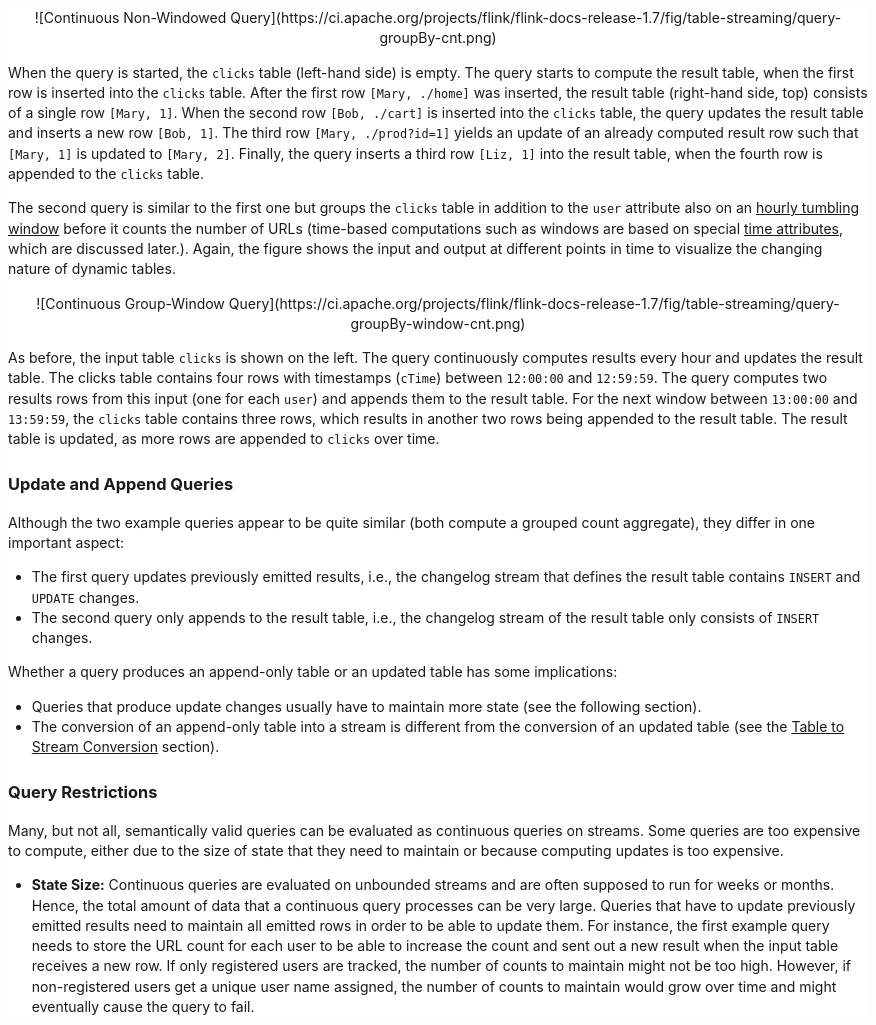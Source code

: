 <center>![Continuous Non-Windowed Query](https://ci.apache.org/projects/flink/flink-docs-release-1.7/fig/table-streaming/query-groupBy-cnt.png)</center>

When the query is started, the `clicks` table (left-hand side) is empty. The query starts to compute the result table, when the first row is inserted into the `clicks` table. After the first row `[Mary, ./home]` was inserted, the result table (right-hand side, top) consists of a single row `[Mary, 1]`. When the second row `[Bob, ./cart]` is inserted into the `clicks` table, the query updates the result table and inserts a new row `[Bob, 1]`. The third row `[Mary, ./prod?id=1]` yields an update of an already computed result row such that `[Mary, 1]` is updated to `[Mary, 2]`. Finally, the query inserts a third row `[Liz, 1]` into the result table, when the fourth row is appended to the `clicks` table.

The second query is similar to the first one but groups the `clicks` table in addition to the `user` attribute also on an [hourly tumbling window](../sql.html#group-windows) before it counts the number of URLs (time-based computations such as windows are based on special [time attributes](time_attributes.html), which are discussed later.). Again, the figure shows the input and output at different points in time to visualize the changing nature of dynamic tables.

<center>![Continuous Group-Window Query](https://ci.apache.org/projects/flink/flink-docs-release-1.7/fig/table-streaming/query-groupBy-window-cnt.png)</center>

As before, the input table `clicks` is shown on the left. The query continuously computes results every hour and updates the result table. The clicks table contains four rows with timestamps (`cTime`) between `12:00:00` and `12:59:59`. The query computes two results rows from this input (one for each `user`) and appends them to the result table. For the next window between `13:00:00` and `13:59:59`, the `clicks` table contains three rows, which results in another two rows being appended to the result table. The result table is updated, as more rows are appended to `clicks` over time.

### Update and Append Queries

Although the two example queries appear to be quite similar (both compute a grouped count aggregate), they differ in one important aspect:

*   The first query updates previously emitted results, i.e., the changelog stream that defines the result table contains `INSERT` and `UPDATE` changes.
*   The second query only appends to the result table, i.e., the changelog stream of the result table only consists of `INSERT` changes.

Whether a query produces an append-only table or an updated table has some implications:

*   Queries that produce update changes usually have to maintain more state (see the following section).
*   The conversion of an append-only table into a stream is different from the conversion of an updated table (see the [Table to Stream Conversion](#table-to-stream-conversion) section).

### Query Restrictions

Many, but not all, semantically valid queries can be evaluated as continuous queries on streams. Some queries are too expensive to compute, either due to the size of state that they need to maintain or because computing updates is too expensive.

*   **State Size:** Continuous queries are evaluated on unbounded streams and are often supposed to run for weeks or months. Hence, the total amount of data that a continuous query processes can be very large. Queries that have to update previously emitted results need to maintain all emitted rows in order to be able to update them. For instance, the first example query needs to store the URL count for each user to be able to increase the count and sent out a new result when the input table receives a new row. If only registered users are tracked, the number of counts to maintain might not be too high. However, if non-registered users get a unique user name assigned, the number of counts to maintain would grow over time and might eventually cause the query to fail.
